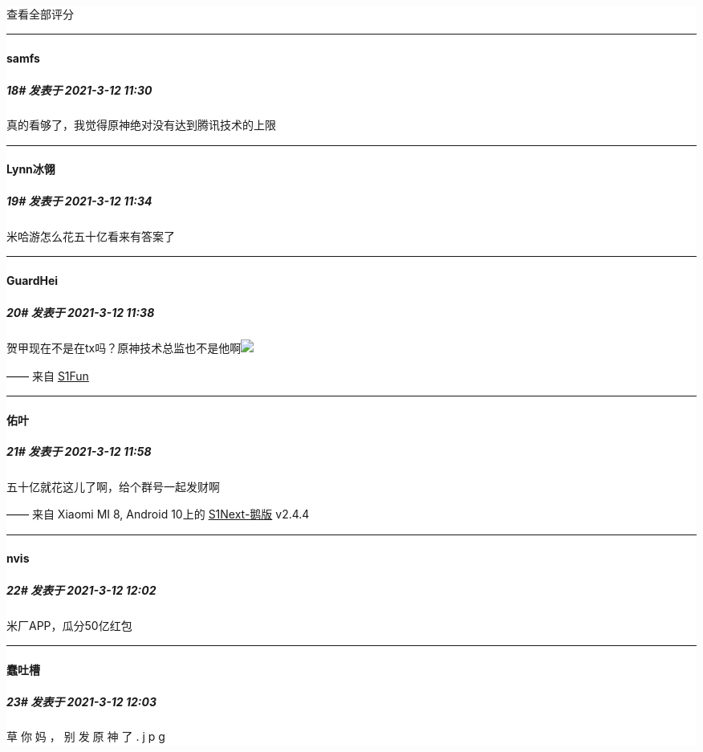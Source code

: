 查看全部评分


*****

####  samfs  
##### 18#       发表于 2021-3-12 11:30


真的看够了，我觉得原神绝对没有达到腾讯技术的上限


*****

####  Lynn冰翎  
##### 19#       发表于 2021-3-12 11:34


米哈游怎么花五十亿看来有答案了


*****

####  GuardHei  
##### 20#       发表于 2021-3-12 11:38


贺甲现在不是在tx吗？原神技术总监也不是他啊<img src="https://static.saraba1st.com/image/smiley/face2017/001.png" referrerpolicy="no-referrer">

—— 来自 [S1Fun](https://s1fun.koalcat.com)


*****

####  佑叶  
##### 21#       发表于 2021-3-12 11:58


五十亿就花这儿了啊，给个群号一起发财啊

—— 来自 Xiaomi MI 8, Android 10上的 [S1Next-鹅版](https://github.com/ykrank/S1-Next/releases) v2.4.4


*****

####  nvis  
##### 22#       发表于 2021-3-12 12:02


米厂APP，瓜分50亿红包


*****

####  蠢吐槽  
##### 23#       发表于 2021-3-12 12:03


草 你 妈 ， 别 发 原 神 了 . j p g
